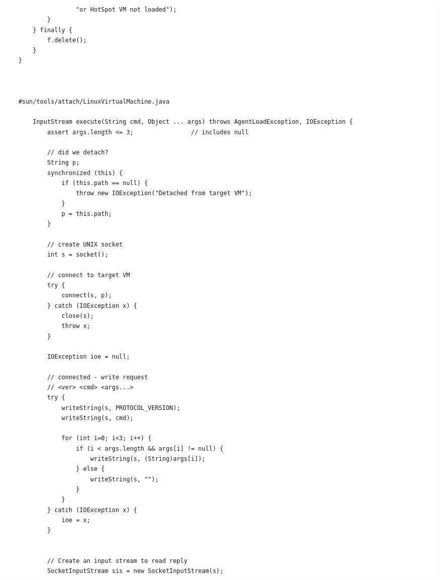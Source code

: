                         "or HotSpot VM not loaded");
                }
            } finally {
                f.delete();
            }
        }



        #sun/tools/attach/LinuxVirtualMachine.java
        
            InputStream execute(String cmd, Object ... args) throws AgentLoadException, IOException {
                assert args.length <= 3;                // includes null
        
                // did we detach?
                String p;
                synchronized (this) {
                    if (this.path == null) {
                        throw new IOException("Detached from target VM");
                    }
                    p = this.path;
                }
        
                // create UNIX socket
                int s = socket();
        
                // connect to target VM
                try {
                    connect(s, p);
                } catch (IOException x) {
                    close(s);
                    throw x;
                }
        
                IOException ioe = null;
        
                // connected - write request
                // <ver> <cmd> <args...>
                try {
                    writeString(s, PROTOCOL_VERSION);
                    writeString(s, cmd);
        
                    for (int i=0; i<3; i++) {
                        if (i < args.length && args[i] != null) {
                            writeString(s, (String)args[i]);
                        } else {
                            writeString(s, "");
                        }
                    }
                } catch (IOException x) {
                    ioe = x;
                }
        
        
                // Create an input stream to read reply
                SocketInputStream sis = new SocketInputStream(s);
        